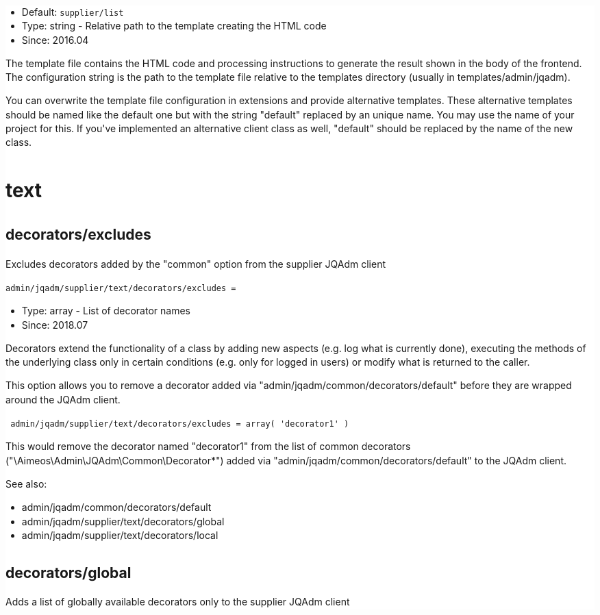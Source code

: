 * Default: `supplier/list`
* Type: string - Relative path to the template creating the HTML code
* Since: 2016.04

The template file contains the HTML code and processing instructions
to generate the result shown in the body of the frontend. The
configuration string is the path to the template file relative
to the templates directory (usually in templates/admin/jqadm).

You can overwrite the template file configuration in extensions and
provide alternative templates. These alternative templates should be
named like the default one but with the string "default" replaced by
an unique name. You may use the name of your project for this. If
you've implemented an alternative client class as well, "default"
should be replaced by the name of the new class.


# text
## decorators/excludes

Excludes decorators added by the "common" option from the supplier JQAdm client

```
admin/jqadm/supplier/text/decorators/excludes = 
```

* Type: array - List of decorator names
* Since: 2018.07

Decorators extend the functionality of a class by adding new aspects
(e.g. log what is currently done), executing the methods of the underlying
class only in certain conditions (e.g. only for logged in users) or
modify what is returned to the caller.

This option allows you to remove a decorator added via
"admin/jqadm/common/decorators/default" before they are wrapped
around the JQAdm client.

```
 admin/jqadm/supplier/text/decorators/excludes = array( 'decorator1' )
```

This would remove the decorator named "decorator1" from the list of
common decorators ("\Aimeos\Admin\JQAdm\Common\Decorator\*") added via
"admin/jqadm/common/decorators/default" to the JQAdm client.

See also:

* admin/jqadm/common/decorators/default
* admin/jqadm/supplier/text/decorators/global
* admin/jqadm/supplier/text/decorators/local

## decorators/global

Adds a list of globally available decorators only to the supplier JQAdm client
